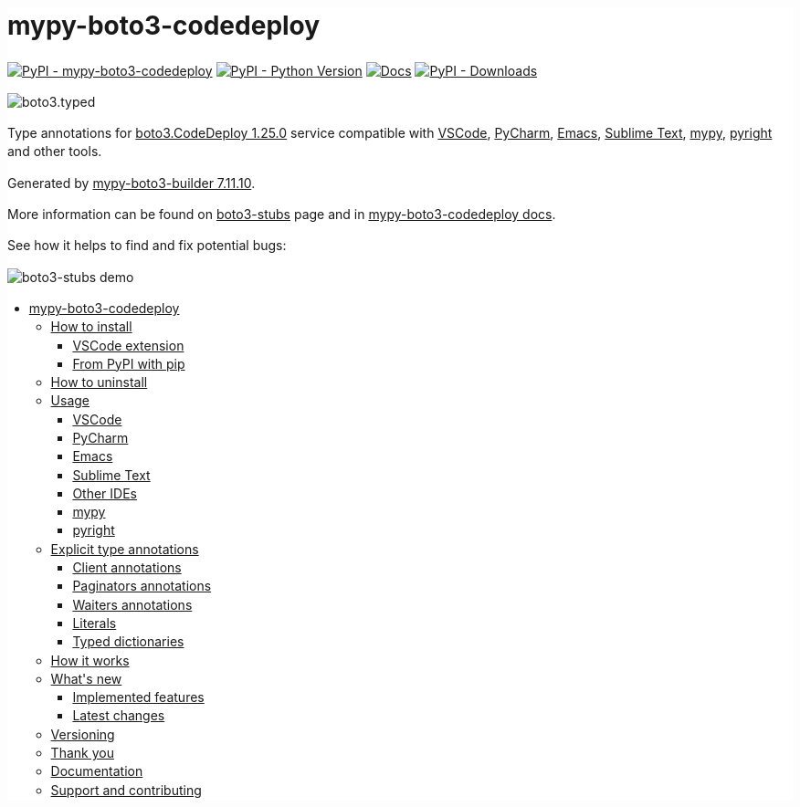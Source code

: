 <a id="mypy-boto3-codedeploy"></a>

# mypy-boto3-codedeploy

[![PyPI - mypy-boto3-codedeploy](https://img.shields.io/pypi/v/mypy-boto3-codedeploy.svg?color=blue)](https://pypi.org/project/mypy-boto3-codedeploy)
[![PyPI - Python Version](https://img.shields.io/pypi/pyversions/mypy-boto3-codedeploy.svg?color=blue)](https://pypi.org/project/mypy-boto3-codedeploy)
[![Docs](https://img.shields.io/readthedocs/mypy-boto3-builder.svg?color=blue)](https://mypy-boto3-builder.readthedocs.io/)
[![PyPI - Downloads](https://img.shields.io/pypi/dm/mypy-boto3-codedeploy?color=blue)](https://pypistats.org/packages/mypy-boto3-codedeploy)

![boto3.typed](https://github.com/youtype/mypy_boto3_builder/raw/main/logo.png)

Type annotations for
[boto3.CodeDeploy 1.25.0](https://boto3.amazonaws.com/v1/documentation/api/latest/reference/services/codedeploy.html#CodeDeploy)
service compatible with [VSCode](https://code.visualstudio.com/),
[PyCharm](https://www.jetbrains.com/pycharm/),
[Emacs](https://www.gnu.org/software/emacs/),
[Sublime Text](https://www.sublimetext.com/),
[mypy](https://github.com/python/mypy),
[pyright](https://github.com/microsoft/pyright) and other tools.

Generated by
[mypy-boto3-builder 7.11.10](https://github.com/youtype/mypy_boto3_builder).

More information can be found on
[boto3-stubs](https://pypi.org/project/boto3-stubs/) page and in
[mypy-boto3-codedeploy docs](https://youtype.github.io/boto3_stubs_docs/mypy_boto3_codedeploy/).

See how it helps to find and fix potential bugs:

![boto3-stubs demo](https://github.com/youtype/mypy_boto3_builder/raw/main/demo.gif)

- [mypy-boto3-codedeploy](#mypy-boto3-codedeploy)
  - [How to install](#how-to-install)
    - [VSCode extension](#vscode-extension)
    - [From PyPI with pip](#from-pypi-with-pip)
  - [How to uninstall](#how-to-uninstall)
  - [Usage](#usage)
    - [VSCode](#vscode)
    - [PyCharm](#pycharm)
    - [Emacs](#emacs)
    - [Sublime Text](#sublime-text)
    - [Other IDEs](#other-ides)
    - [mypy](#mypy)
    - [pyright](#pyright)
  - [Explicit type annotations](#explicit-type-annotations)
    - [Client annotations](#client-annotations)
    - [Paginators annotations](#paginators-annotations)
    - [Waiters annotations](#waiters-annotations)
    - [Literals](#literals)
    - [Typed dictionaries](#typed-dictionaries)
  - [How it works](#how-it-works)
  - [What's new](#what's-new)
    - [Implemented features](#implemented-features)
    - [Latest changes](#latest-changes)
  - [Versioning](#versioning)
  - [Thank you](#thank-you)
  - [Documentation](#documentation)
  - [Support and contributing](#support-and-contributing)
